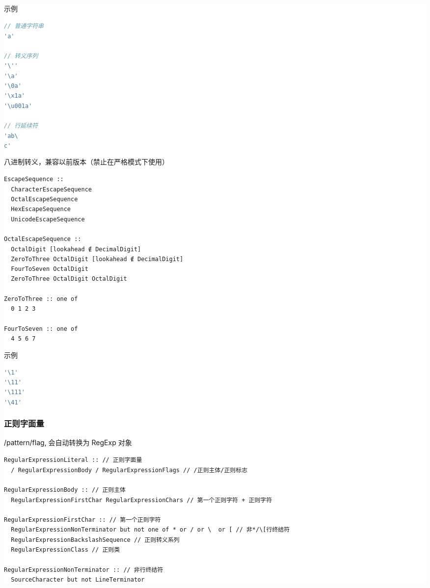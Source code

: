 示例

```javascript
// 普通字符串
'a'

// 转义序列
'\''
'\a'
'\0a'
'\x1a'
'\u001a'

// 行延续符
'ab\
c'
```

八进制转义，兼容以前版本（禁止在严格模式下使用）

```
EscapeSequence ::
  CharacterEscapeSequence
  OctalEscapeSequence
  HexEscapeSequence
  UnicodeEscapeSequence

OctalEscapeSequence ::
  OctalDigit [lookahead ∉ DecimalDigit]
  ZeroToThree OctalDigit [lookahead ∉ DecimalDigit]
  FourToSeven OctalDigit
  ZeroToThree OctalDigit OctalDigit

ZeroToThree :: one of
  0 1 2 3

FourToSeven :: one of
  4 5 6 7
```

示例

```javascript
'\1'
'\11'
'\111'
'\41'
```
 
### 正则字面量

/pattern/flag, 会自动转换为 RegExp 对象

```
RegularExpressionLiteral :: // 正则字面量
  / RegularExpressionBody / RegularExpressionFlags // /正则主体/正则标志 

RegularExpressionBody :: // 正则主体
  RegularExpressionFirstChar RegularExpressionChars // 第一个正则字符 + 正则字符

RegularExpressionFirstChar :: // 第一个正则字符
  RegularExpressionNonTerminator but not one of * or / or \  or [ // 非*/\[行终结符
  RegularExpressionBackslashSequence // 正则转义系列
  RegularExpressionClass // 正则类

RegularExpressionNonTerminator :: // 非行终结符
  SourceCharacter but not LineTerminator

```